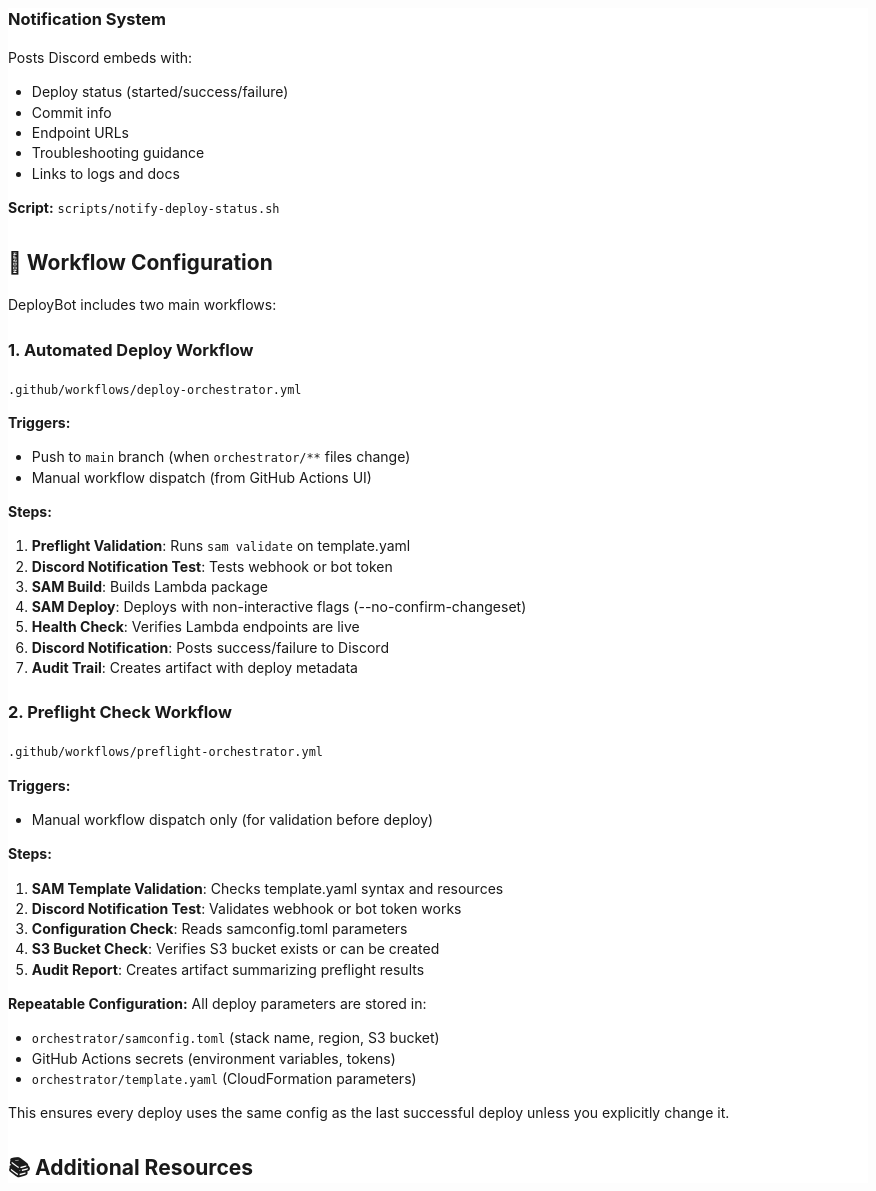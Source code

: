 ### Notification System

Posts Discord embeds with:
- Deploy status (started/success/failure)
- Commit info
- Endpoint URLs
- Troubleshooting guidance
- Links to logs and docs

**Script:** `scripts/notify-deploy-status.sh`

## 🔄 Workflow Configuration

DeployBot includes two main workflows:

### 1. Automated Deploy Workflow
`.github/workflows/deploy-orchestrator.yml`

**Triggers:**
- Push to `main` branch (when `orchestrator/**` files change)
- Manual workflow dispatch (from GitHub Actions UI)

**Steps:**
1. **Preflight Validation**: Runs `sam validate` on template.yaml
2. **Discord Notification Test**: Tests webhook or bot token
3. **SAM Build**: Builds Lambda package
4. **SAM Deploy**: Deploys with non-interactive flags (--no-confirm-changeset)
5. **Health Check**: Verifies Lambda endpoints are live
6. **Discord Notification**: Posts success/failure to Discord
7. **Audit Trail**: Creates artifact with deploy metadata

### 2. Preflight Check Workflow
`.github/workflows/preflight-orchestrator.yml`

**Triggers:**
- Manual workflow dispatch only (for validation before deploy)

**Steps:**
1. **SAM Template Validation**: Checks template.yaml syntax and resources
2. **Discord Notification Test**: Validates webhook or bot token works
3. **Configuration Check**: Reads samconfig.toml parameters
4. **S3 Bucket Check**: Verifies S3 bucket exists or can be created
5. **Audit Report**: Creates artifact summarizing preflight results

**Repeatable Configuration:**
All deploy parameters are stored in:
- `orchestrator/samconfig.toml` (stack name, region, S3 bucket)
- GitHub Actions secrets (environment variables, tokens)
- `orchestrator/template.yaml` (CloudFormation parameters)

This ensures every deploy uses the same config as the last successful deploy unless you explicitly change it.

## 📚 Additional Resources
